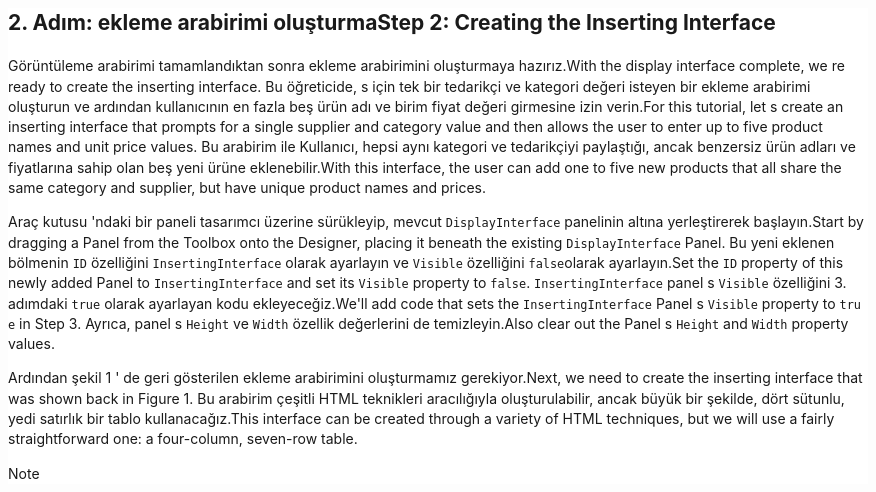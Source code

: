 ## <a name="step-2-creating-the-inserting-interface"></a><span data-ttu-id="8c4a7-164">2\. Adım: ekleme arabirimi oluşturma</span><span class="sxs-lookup"><span data-stu-id="8c4a7-164">Step 2: Creating the Inserting Interface</span></span>

<span data-ttu-id="8c4a7-165">Görüntüleme arabirimi tamamlandıktan sonra ekleme arabirimini oluşturmaya hazırız.</span><span class="sxs-lookup"><span data-stu-id="8c4a7-165">With the display interface complete, we re ready to create the inserting interface.</span></span> <span data-ttu-id="8c4a7-166">Bu öğreticide, s için tek bir tedarikçi ve kategori değeri isteyen bir ekleme arabirimi oluşturun ve ardından kullanıcının en fazla beş ürün adı ve birim fiyat değeri girmesine izin verin.</span><span class="sxs-lookup"><span data-stu-id="8c4a7-166">For this tutorial, let s create an inserting interface that prompts for a single supplier and category value and then allows the user to enter up to five product names and unit price values.</span></span> <span data-ttu-id="8c4a7-167">Bu arabirim ile Kullanıcı, hepsi aynı kategori ve tedarikçiyi paylaştığı, ancak benzersiz ürün adları ve fiyatlarına sahip olan beş yeni ürüne eklenebilir.</span><span class="sxs-lookup"><span data-stu-id="8c4a7-167">With this interface, the user can add one to five new products that all share the same category and supplier, but have unique product names and prices.</span></span>

<span data-ttu-id="8c4a7-168">Araç kutusu 'ndaki bir paneli tasarımcı üzerine sürükleyip, mevcut `DisplayInterface` panelinin altına yerleştirerek başlayın.</span><span class="sxs-lookup"><span data-stu-id="8c4a7-168">Start by dragging a Panel from the Toolbox onto the Designer, placing it beneath the existing `DisplayInterface` Panel.</span></span> <span data-ttu-id="8c4a7-169">Bu yeni eklenen bölmenin `ID` özelliğini `InsertingInterface` olarak ayarlayın ve `Visible` özelliğini `false`olarak ayarlayın.</span><span class="sxs-lookup"><span data-stu-id="8c4a7-169">Set the `ID` property of this newly added Panel to `InsertingInterface` and set its `Visible` property to `false`.</span></span> <span data-ttu-id="8c4a7-170">`InsertingInterface` panel s `Visible` özelliğini 3. adımdaki `true` olarak ayarlayan kodu ekleyeceğiz.</span><span class="sxs-lookup"><span data-stu-id="8c4a7-170">We'll add code that sets the `InsertingInterface` Panel s `Visible` property to `true` in Step 3.</span></span> <span data-ttu-id="8c4a7-171">Ayrıca, panel s `Height` ve `Width` özellik değerlerini de temizleyin.</span><span class="sxs-lookup"><span data-stu-id="8c4a7-171">Also clear out the Panel s `Height` and `Width` property values.</span></span>

<span data-ttu-id="8c4a7-172">Ardından şekil 1 ' de geri gösterilen ekleme arabirimini oluşturmamız gerekiyor.</span><span class="sxs-lookup"><span data-stu-id="8c4a7-172">Next, we need to create the inserting interface that was shown back in Figure 1.</span></span> <span data-ttu-id="8c4a7-173">Bu arabirim çeşitli HTML teknikleri aracılığıyla oluşturulabilir, ancak büyük bir şekilde, dört sütunlu, yedi satırlık bir tablo kullanacağız.</span><span class="sxs-lookup"><span data-stu-id="8c4a7-173">This interface can be created through a variety of HTML techniques, but we will use a fairly straightforward one: a four-column, seven-row table.</span></span>

> [!NOTE]